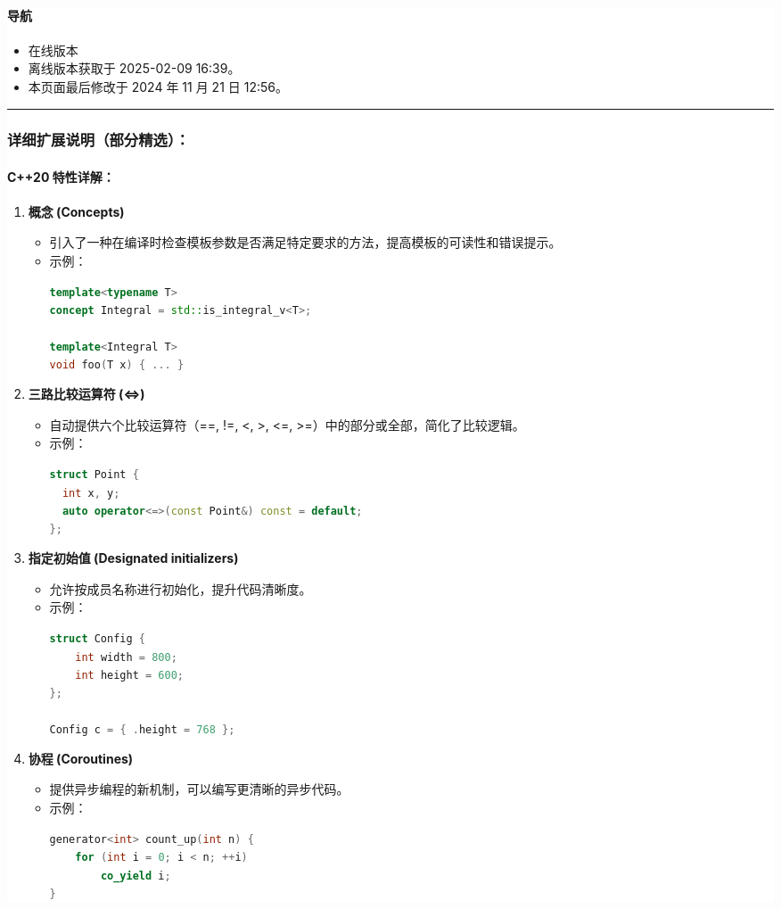 #### 导航

- 在线版本
- 离线版本获取于 2025-02-09 16:39。
- 本页面最后修改于 2024 年 11 月 21 日 12:56。

---

### 详细扩展说明（部分精选）：

#### C++20 特性详解：

1. **概念 (Concepts)**
   - 引入了一种在编译时检查模板参数是否满足特定要求的方法，提高模板的可读性和错误提示。
   - 示例：
     ```cpp
     template<typename T>
     concept Integral = std::is_integral_v<T>;

     template<Integral T>
     void foo(T x) { ... }
     ```

2. **三路比较运算符 (<=>)**
   - 自动提供六个比较运算符（==, !=, <, >, <=, >=）中的部分或全部，简化了比较逻辑。
   - 示例：
     ```cpp
     struct Point {
       int x, y;
       auto operator<=>(const Point&) const = default;
     };
     ```

3. **指定初始值 (Designated initializers)**
   - 允许按成员名称进行初始化，提升代码清晰度。
   - 示例：
     ```cpp
     struct Config {
         int width = 800;
         int height = 600;
     };

     Config c = { .height = 768 };
     ```

4. **协程 (Coroutines)**
   - 提供异步编程的新机制，可以编写更清晰的异步代码。
   - 示例：
     ```cpp
     generator<int> count_up(int n) {
         for (int i = 0; i < n; ++i)
             co_yield i;
     }
     ```
